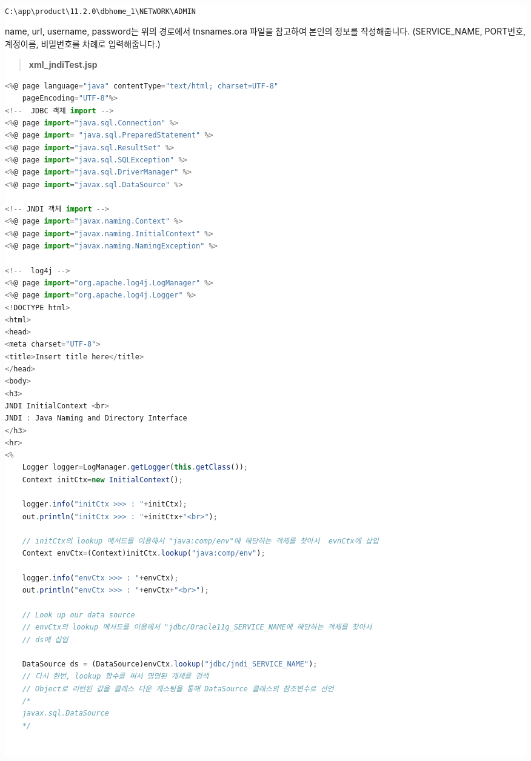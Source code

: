 ```
C:\app\product\11.2.0\dbhome_1\NETWORK\ADMIN
```

name, url, username, password는 위의 경로에서 tnsnames.ora 파일을 참고하여 본인의 정보를 작성해줍니다. (SERVICE_NAME, PORT번호, 계정이름, 비밀번호를 차례로 입력해줍니다.)

> **xml_jndiTest.jsp**

```javascript
<%@ page language="java" contentType="text/html; charset=UTF-8"
    pageEncoding="UTF-8"%>
<!--  JDBC 객체 import -->
<%@ page import="java.sql.Connection" %>
<%@ page import= "java.sql.PreparedStatement" %>
<%@ page import="java.sql.ResultSet" %>
<%@ page import="java.sql.SQLException" %>
<%@ page import="java.sql.DriverManager" %>
<%@ page import="javax.sql.DataSource" %>

<!-- JNDI 객체 import -->
<%@ page import="javax.naming.Context" %>
<%@ page import="javax.naming.InitialContext" %>
<%@ page import="javax.naming.NamingException" %>

<!--  log4j -->
<%@ page import="org.apache.log4j.LogManager" %>
<%@ page import="org.apache.log4j.Logger" %>
<!DOCTYPE html>
<html>
<head>
<meta charset="UTF-8">
<title>Insert title here</title>
</head>
<body>
<h3>
JNDI InitialContext <br>
JNDI : Java Naming and Directory Interface
</h3>
<hr>
<%
	Logger logger=LogManager.getLogger(this.getClass());
	Context initCtx=new InitialContext();

	logger.info("initCtx >>> : "+initCtx);
	out.println("initCtx >>> : "+initCtx+"<br>");

	// initCtx의 lookup 메서드를 이용해서 "java:comp/env"에 해당하는 객체를 찾아서  evnCtx에 삽입
	Context envCtx=(Context)initCtx.lookup("java:comp/env");
	
	logger.info("envCtx >>> : "+envCtx);
	out.println("envCtx >>> : "+envCtx+"<br>");
	
	// Look up our data source
	// envCtx의 lookup 메서드를 이용해서 "jdbc/Oracle11g_SERVICE_NAME에 해당하는 객체를 찾아서
	// ds에 삽입
	
	DataSource ds = (DataSource)envCtx.lookup("jdbc/jndi_SERVICE_NAME");
	// 다시 한번, lookup 함수를 써서 명명된 개체를 검색
	// Object로 리턴된 값을 클래스 다운 캐스팅을 통해 DataSource 클래스의 참조변수로 선언
	/*
	javax.sql.DataSource
	*/
	
	
```